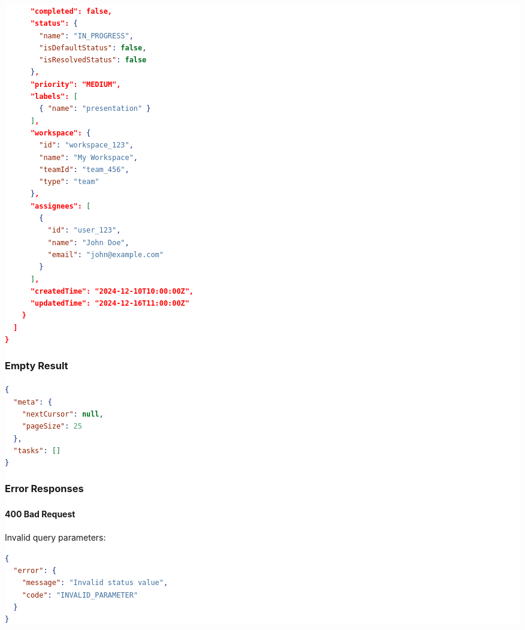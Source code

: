```json
      "completed": false,
      "status": {
        "name": "IN_PROGRESS",
        "isDefaultStatus": false,
        "isResolvedStatus": false
      },
      "priority": "MEDIUM",
      "labels": [
        { "name": "presentation" }
      ],
      "workspace": {
        "id": "workspace_123",
        "name": "My Workspace",
        "teamId": "team_456",
        "type": "team"
      },
      "assignees": [
        {
          "id": "user_123",
          "name": "John Doe",
          "email": "john@example.com"
        }
      ],
      "createdTime": "2024-12-10T10:00:00Z",
      "updatedTime": "2024-12-16T11:00:00Z"
    }
  ]
}
```

### Empty Result

```json
{
  "meta": {
    "nextCursor": null,
    "pageSize": 25
  },
  "tasks": []
}
```

### Error Responses

#### 400 Bad Request

Invalid query parameters:

```json
{
  "error": {
    "message": "Invalid status value",
    "code": "INVALID_PARAMETER"
  }
}
```
